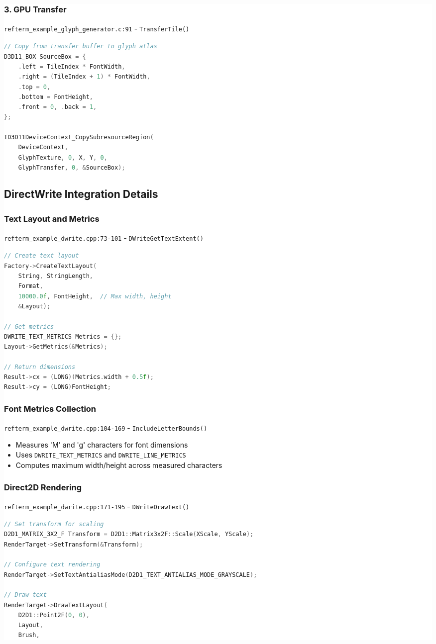 ### 3. GPU Transfer

`refterm_example_glyph_generator.c:91` - `TransferTile()`
```c
// Copy from transfer buffer to glyph atlas
D3D11_BOX SourceBox = {
    .left = TileIndex * FontWidth,
    .right = (TileIndex + 1) * FontWidth,
    .top = 0,
    .bottom = FontHeight,
    .front = 0, .back = 1,
};

ID3D11DeviceContext_CopySubresourceRegion(
    DeviceContext,
    GlyphTexture, 0, X, Y, 0,
    GlyphTransfer, 0, &SourceBox);
```

## DirectWrite Integration Details

### Text Layout and Metrics

`refterm_example_dwrite.cpp:73-101` - `DWriteGetTextExtent()`
```c
// Create text layout
Factory->CreateTextLayout(
    String, StringLength,
    Format,
    10000.0f, FontHeight,  // Max width, height
    &Layout);

// Get metrics
DWRITE_TEXT_METRICS Metrics = {};
Layout->GetMetrics(&Metrics);

// Return dimensions
Result->cx = (LONG)(Metrics.width + 0.5f);
Result->cy = (LONG)FontHeight;
```

### Font Metrics Collection

`refterm_example_dwrite.cpp:104-169` - `IncludeLetterBounds()`
- Measures 'M' and 'g' characters for font dimensions
- Uses `DWRITE_TEXT_METRICS` and `DWRITE_LINE_METRICS`
- Computes maximum width/height across measured characters

### Direct2D Rendering

`refterm_example_dwrite.cpp:171-195` - `DWriteDrawText()`
```c
// Set transform for scaling
D2D1_MATRIX_3X2_F Transform = D2D1::Matrix3x2F::Scale(XScale, YScale);
RenderTarget->SetTransform(&Transform);

// Configure text rendering
RenderTarget->SetTextAntialiasMode(D2D1_TEXT_ANTIALIAS_MODE_GRAYSCALE);

// Draw text
RenderTarget->DrawTextLayout(
    D2D1::Point2F(0, 0),
    Layout,
    Brush,
```
